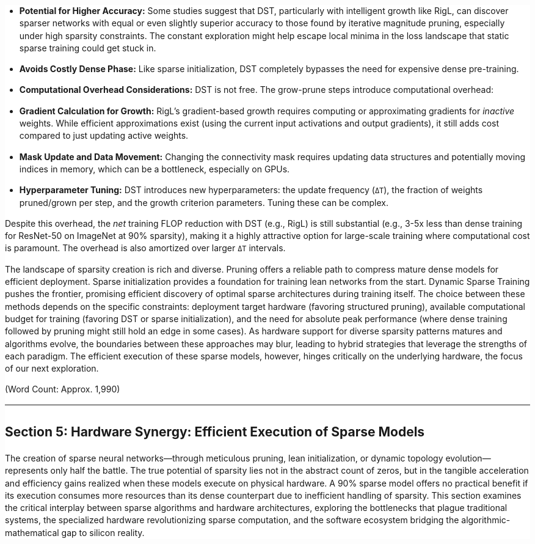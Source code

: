 *   **Potential for Higher Accuracy:** Some studies suggest that DST, particularly with intelligent growth like RigL, can discover sparser networks with equal or even slightly superior accuracy to those found by iterative magnitude pruning, especially under high sparsity constraints. The constant exploration might help escape local minima in the loss landscape that static sparse training could get stuck in.

*   **Avoids Costly Dense Phase:** Like sparse initialization, DST completely bypasses the need for expensive dense pre-training.

*   **Computational Overhead Considerations:** DST is not free. The grow-prune steps introduce computational overhead:

*   **Gradient Calculation for Growth:** RigL’s gradient-based growth requires computing or approximating gradients for *inactive* weights. While efficient approximations exist (using the current input activations and output gradients), it still adds cost compared to just updating active weights.

*   **Mask Update and Data Movement:** Changing the connectivity mask requires updating data structures and potentially moving indices in memory, which can be a bottleneck, especially on GPUs.

*   **Hyperparameter Tuning:** DST introduces new hyperparameters: the update frequency (`ΔT`), the fraction of weights pruned/grown per step, and the growth criterion parameters. Tuning these can be complex.

Despite this overhead, the *net* training FLOP reduction with DST (e.g., RigL) is still substantial (e.g., 3-5x less than dense training for ResNet-50 on ImageNet at 90% sparsity), making it a highly attractive option for large-scale training where computational cost is paramount. The overhead is also amortized over larger `ΔT` intervals.

The landscape of sparsity creation is rich and diverse. Pruning offers a reliable path to compress mature dense models for efficient deployment. Sparse initialization provides a foundation for training lean networks from the start. Dynamic Sparse Training pushes the frontier, promising efficient discovery of optimal sparse architectures during training itself. The choice between these methods depends on the specific constraints: deployment target hardware (favoring structured pruning), available computational budget for training (favoring DST or sparse initialization), and the need for absolute peak performance (where dense training followed by pruning might still hold an edge in some cases). As hardware support for diverse sparsity patterns matures and algorithms evolve, the boundaries between these approaches may blur, leading to hybrid strategies that leverage the strengths of each paradigm. The efficient execution of these sparse models, however, hinges critically on the underlying hardware, the focus of our next exploration.

(Word Count: Approx. 1,990)



---





## Section 5: Hardware Synergy: Efficient Execution of Sparse Models

The creation of sparse neural networks—through meticulous pruning, lean initialization, or dynamic topology evolution—represents only half the battle. The true potential of sparsity lies not in the abstract count of zeros, but in the tangible acceleration and efficiency gains realized when these models execute on physical hardware. A 90% sparse model offers no practical benefit if its execution consumes more resources than its dense counterpart due to inefficient handling of sparsity. This section examines the critical interplay between sparse algorithms and hardware architectures, exploring the bottlenecks that plague traditional systems, the specialized hardware revolutionizing sparse computation, and the software ecosystem bridging the algorithmic-mathematical gap to silicon reality.
